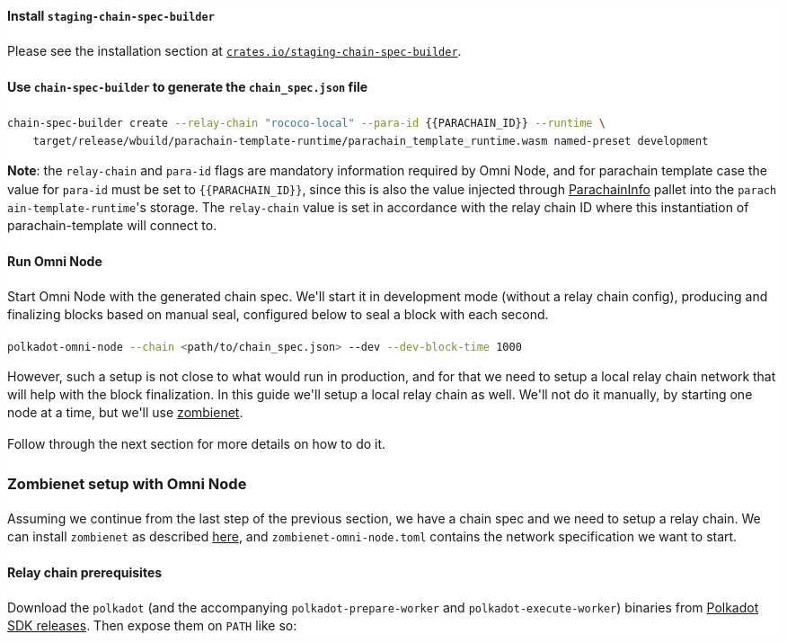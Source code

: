 #### Install `staging-chain-spec-builder`

Please see the installation section at [`crates.io/staging-chain-spec-builder`](https://crates.io/crates/staging-chain-spec-builder).

#### Use `chain-spec-builder` to generate the `chain_spec.json` file

```sh
chain-spec-builder create --relay-chain "rococo-local" --para-id {{PARACHAIN_ID}} --runtime \
    target/release/wbuild/parachain-template-runtime/parachain_template_runtime.wasm named-preset development
```

**Note**: the `relay-chain` and `para-id` flags are mandatory information required by
Omni Node, and for parachain template case the value for `para-id` must be set to `{{PARACHAIN_ID}}`, since this
is also the value injected through [ParachainInfo](https://docs.rs/staging-parachain-info/0.17.0/staging_parachain_info/)
pallet into the `parachain-template-runtime`'s storage. The `relay-chain` value is set in accordance
with the relay chain ID where this instantiation of parachain-template will connect to.

#### Run Omni Node

Start Omni Node with the generated chain spec. We'll start it in development mode (without a relay chain config), producing
and finalizing blocks based on manual seal, configured below to seal a block with each second.

```bash
polkadot-omni-node --chain <path/to/chain_spec.json> --dev --dev-block-time 1000
```

However, such a setup is not close to what would run in production, and for that we need to setup a local
relay chain network that will help with the block finalization. In this guide we'll setup a local relay chain
as well. We'll not do it manually, by starting one node at a time, but we'll use [zombienet](https://paritytech.github.io/zombienet/intro.html).

Follow through the next section for more details on how to do it.

### Zombienet setup with Omni Node

Assuming we continue from the last step of the previous section, we have a chain spec and we need to setup a relay chain.
We can install `zombienet` as described [here](https://paritytech.github.io/zombienet/install.html#installation), and
`zombienet-omni-node.toml` contains the network specification we want to start.

#### Relay chain prerequisites

Download the `polkadot` (and the accompanying `polkadot-prepare-worker` and `polkadot-execute-worker`) binaries from
[Polkadot SDK releases](https://github.com/paritytech/polkadot-sdk/releases). Then expose them on `PATH` like so:
